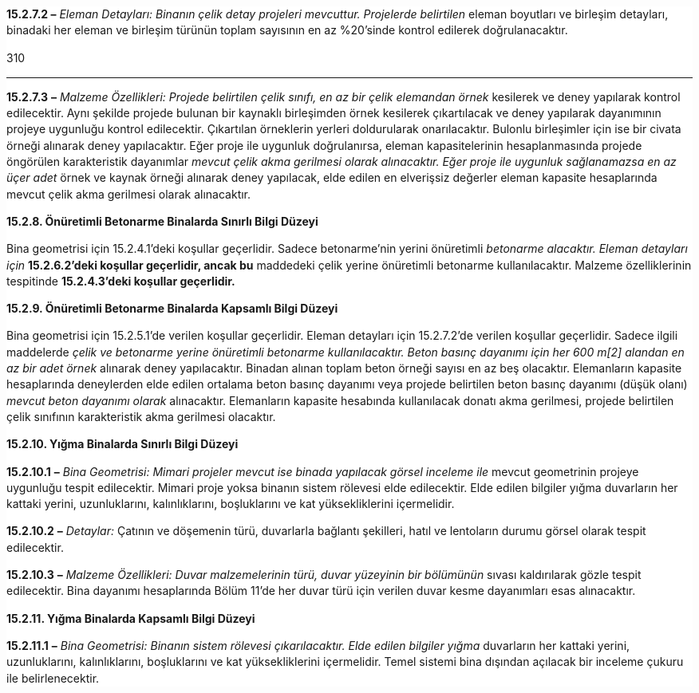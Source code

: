 **15.2.7.2 –** _Eleman Detayları: Binanın çelik detay projeleri mevcuttur. Projelerde belirtilen_
eleman boyutları ve birleşim detayları, binadaki her eleman ve birleşim türünün toplam
sayısının en az %20’sinde kontrol edilerek doğrulanacaktır.

310


-----

**15.2.7.3** **–** _Malzeme Özellikleri: Projede belirtilen çelik sınıfı, en az bir çelik elemandan örnek_
kesilerek ve deney yapılarak kontrol edilecektir. Aynı şekilde projede bulunan bir kaynaklı
birleşimden örnek kesilerek çıkartılacak ve deney yapılarak dayanımının projeye uygunluğu
kontrol edilecektir. Çıkartılan örneklerin yerleri doldurularak onarılacaktır. Bulonlu birleşimler
için ise bir civata örneği alınarak deney yapılacaktır. Eğer proje ile uygunluk doğrulanırsa,
eleman kapasitelerinin hesaplanmasında projede öngörülen karakteristik dayanımlar _mevcut_
_çelik akma gerilmesi olarak alınacaktır. Eğer proje ile uygunluk sağlanamazsa en az üçer adet_
örnek ve kaynak örneği alınarak deney yapılacak, elde edilen en elverişsiz değerler eleman
kapasite hesaplarında mevcut çelik akma gerilmesi olarak alınacaktır.

**15.2.8. Önüretimli Betonarme Binalarda Sınırlı Bilgi Düzeyi**

Bina geometrisi için 15.2.4.1’deki koşullar geçerlidir. Sadece betonarme’nin yerini önüretimli
_betonarme alacaktır. Eleman detayları için_ **15.2.6.2’deki koşullar geçerlidir, ancak bu**
maddedeki çelik yerine önüretimli betonarme kullanılacaktır. Malzeme özelliklerinin tespitinde
**15.2.4.3’deki koşullar geçerlidir.**

**15.2.9. Önüretimli Betonarme Binalarda Kapsamlı Bilgi Düzeyi**

Bina geometrisi için 15.2.5.1’de verilen koşullar geçerlidir. Eleman detayları için 15.2.7.2’de
verilen koşullar geçerlidir. Sadece ilgili maddelerde _çelik ve_ _betonarme yerine_ _önüretimli_
_betonarme kullanılacaktır. Beton basınç dayanımı için her 600 m[2] alandan en az bir adet örnek_
alınarak deney yapılacaktır. Binadan alınan toplam beton örneği sayısı en az beş olacaktır.
Elemanların kapasite hesaplarında deneylerden elde edilen ortalama beton basınç dayanımı
veya projede belirtilen beton basınç dayanımı (düşük olanı) _mevcut beton dayanımı olarak_
alınacaktır. Elemanların kapasite hesabında kullanılacak donatı akma gerilmesi, projede
belirtilen çelik sınıfının karakteristik akma gerilmesi olacaktır.

**15.2.10. Yığma Binalarda Sınırlı Bilgi Düzeyi**

**15.2.10.1** **–** _Bina Geometrisi: Mimari projeler mevcut ise binada yapılacak görsel inceleme ile_
mevcut geometrinin projeye uygunluğu tespit edilecektir. Mimari proje yoksa binanın sistem
rölevesi elde edilecektir. Elde edilen bilgiler yığma duvarların her kattaki yerini, uzunluklarını,
kalınlıklarını, boşluklarını ve kat yüksekliklerini içermelidir.

**15.2.10.2** **–** _Detaylar:_ Çatının ve döşemenin türü, duvarlarla bağlantı şekilleri, hatıl ve lentoların
durumu görsel olarak tespit edilecektir.

**15.2.10.3** **–** _Malzeme Özellikleri: Duvar malzemelerinin türü, duvar yüzeyinin bir bölümünün_
sıvası kaldırılarak gözle tespit edilecektir. Bina dayanımı hesaplarında Bölüm 11’de her duvar
türü için verilen duvar kesme dayanımları esas alınacaktır.

**15.2.11. Yığma Binalarda Kapsamlı Bilgi Düzeyi**

**15.2.11.1** **–** _Bina Geometrisi: Binanın sistem rölevesi çıkarılacaktır. Elde edilen bilgiler yığma_
duvarların her kattaki yerini, uzunluklarını, kalınlıklarını, boşluklarını ve kat yüksekliklerini
içermelidir. Temel sistemi bina dışından açılacak bir inceleme çukuru ile belirlenecektir.
